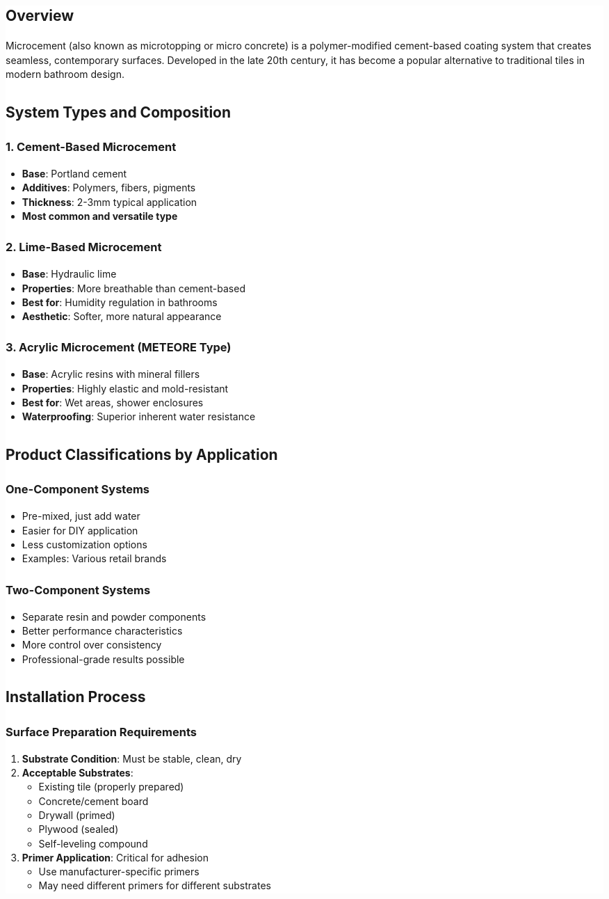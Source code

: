 ## Overview
Microcement (also known as microtopping or micro concrete) is a polymer-modified cement-based coating system that creates seamless, contemporary surfaces. Developed in the late 20th century, it has become a popular alternative to traditional tiles in modern bathroom design.

## System Types and Composition

### 1. Cement-Based Microcement
- **Base**: Portland cement
- **Additives**: Polymers, fibers, pigments
- **Thickness**: 2-3mm typical application
- **Most common and versatile type**

### 2. Lime-Based Microcement
- **Base**: Hydraulic lime
- **Properties**: More breathable than cement-based
- **Best for**: Humidity regulation in bathrooms
- **Aesthetic**: Softer, more natural appearance

### 3. Acrylic Microcement (METEORE Type)
- **Base**: Acrylic resins with mineral fillers
- **Properties**: Highly elastic and mold-resistant
- **Best for**: Wet areas, shower enclosures
- **Waterproofing**: Superior inherent water resistance

## Product Classifications by Application

### One-Component Systems
- Pre-mixed, just add water
- Easier for DIY application
- Less customization options
- Examples: Various retail brands

### Two-Component Systems
- Separate resin and powder components
- Better performance characteristics
- More control over consistency
- Professional-grade results possible

## Installation Process

### Surface Preparation Requirements
1. **Substrate Condition**: Must be stable, clean, dry
2. **Acceptable Substrates**:
   - Existing tile (properly prepared)
   - Concrete/cement board
   - Drywall (primed)
   - Plywood (sealed)
   - Self-leveling compound
3. **Primer Application**: Critical for adhesion
   - Use manufacturer-specific primers
   - May need different primers for different substrates
